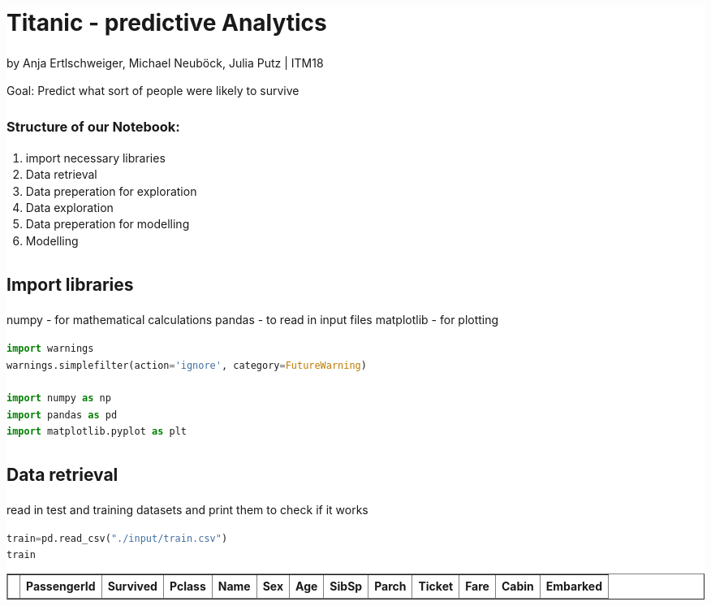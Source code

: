# Titanic - predictive Analytics
by Anja Ertlschweiger, Michael Neuböck, Julia Putz | ITM18

Goal: Predict what sort of people were likely to survive



### Structure of our Notebook:
1. import necessary libraries
2. Data retrieval
3. Data preperation for exploration
4. Data exploration
5. Data preperation for modelling
6. Modelling

## Import libraries

numpy - for mathematical calculations
pandas - to read in input files 
matplotlib - for plotting


```python
import warnings
warnings.simplefilter(action='ignore', category=FutureWarning)

import numpy as np
import pandas as pd
import matplotlib.pyplot as plt
```

## Data retrieval

read in test and training datasets and print them to check if it works


```python
train=pd.read_csv("./input/train.csv")
train
```


<div>
<style scoped>
    .dataframe tbody tr th:only-of-type {
        vertical-align: middle;
    }
</style>

<table border="1" class="dataframe">
  <thead>
    <tr style="text-align: right;">
      <th></th>
      <th>PassengerId</th>
      <th>Survived</th>
      <th>Pclass</th>
      <th>Name</th>
      <th>Sex</th>
      <th>Age</th>
      <th>SibSp</th>
      <th>Parch</th>
      <th>Ticket</th>
      <th>Fare</th>
      <th>Cabin</th>
      <th>Embarked</th>
    </tr>
  </thead>